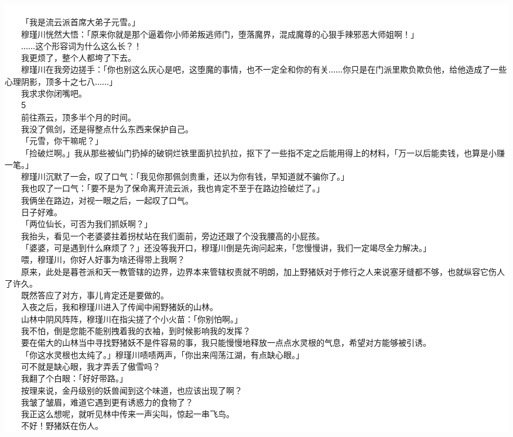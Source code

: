 <br>   
&emsp;&emsp;「我是流云派首席大弟子元雪。」  
<br>   
&emsp;&emsp;穆瑾川恍然大悟：「原来你就是那个逼着你小师弟叛逃师门，堕落魔界，混成魔尊的心狠手辣邪恶大师姐啊！」  
<br>   
&emsp;&emsp;……这个形容词为什么这么长？！  
<br>   
&emsp;&emsp;我更烦了，整个人都垮了下去。  
<br>   
&emsp;&emsp;穆瑾川在我旁边搓手：「你也别这么灰心是吧，这堕魔的事情，也不一定全和你的有关……你只是在门派里欺负欺负他，给他造成了一些心理阴影，顶多十之七八……」  
<br>   
&emsp;&emsp;我求求你闭嘴吧。  
<br>   
&emsp;&emsp;5  
<br>   
&emsp;&emsp;前往燕云，顶多半个月的时间。  
<br>   
&emsp;&emsp;我没了佩剑，还是得整点什么东西来保护自己。  
<br>   
&emsp;&emsp;「元雪，你干嘛呢？」  
<br>   
&emsp;&emsp;「捡破烂啊。」我从那些被仙门扔掉的破铜烂铁里面扒拉扒拉，抠下了一些指不定之后能用得上的材料，「万一以后能卖钱，也算是小赚一笔。」  
<br>   
&emsp;&emsp;穆瑾川沉默了一会，叹了口气：「我见你那佩剑贵重，还以为你有钱，早知道就不骗你了。」  
<br>   
&emsp;&emsp;我也叹了一口气：「要不是为了保命离开流云派，我也肯定不至于在路边捡破烂了。」  
<br>   
&emsp;&emsp;我俩坐在路边，对视一眼之后，一起叹了口气。  
<br>   
&emsp;&emsp;日子好难。  
<br>   
&emsp;&emsp;「两位仙长，可否为我们抓妖啊？」  
<br>   
&emsp;&emsp;我抬头，看见一个老婆婆拄着拐杖站在我们面前，旁边还跟了个没我腰高的小屁孩。  
<br>   
&emsp;&emsp;「婆婆，可是遇到什么麻烦了？」还没等我开口，穆瑾川倒是先询问起来，「您慢慢讲，我们一定竭尽全力解决。」  
<br>   
&emsp;&emsp;喂，穆瑾川，你好人好事为啥还得带上我啊？  
<br>   
&emsp;&emsp;原来，此处是暮苍派和天一教管辖的边界，边界本来管辖权责就不明朗，加上野猪妖对于修行之人来说塞牙缝都不够，也就纵容它伤人了许久。  
<br>   
&emsp;&emsp;既然答应了对方，事儿肯定还是要做的。  
<br>   
&emsp;&emsp;入夜之后，我和穆瑾川进入了传闻中闹野猪妖的山林。  
<br>   
&emsp;&emsp;山林中阴风阵阵，穆瑾川在指尖搓了个小火苗：「你别怕啊。」  
<br>   
&emsp;&emsp;我不怕，倒是您能不能别拽着我的衣袖，到时候影响我的发挥？  
<br>   
&emsp;&emsp;要在偌大的山林当中寻找野猪妖不是件容易的事，我只能慢慢地释放一点点水灵根的气息，希望对方能够被引诱。  
<br>   
&emsp;&emsp;「你这水灵根也太纯了。」穆瑾川啧啧两声，「你出来闯荡江湖，有点缺心眼。」  
<br>   
&emsp;&emsp;可不就是缺心眼，我才弄丢了傲雪吗？  
<br>   
&emsp;&emsp;我翻了个白眼：「好好带路。」  
<br>   
&emsp;&emsp;按理来说，金丹级别的妖兽闻到这个味道，也应该出现了啊？  
<br>   
&emsp;&emsp;我皱了皱眉，难道它遇到更有诱惑力的食物了？  
<br>   
&emsp;&emsp;我正这么想呢，就听见林中传来一声尖叫，惊起一串飞鸟。  
<br>   
&emsp;&emsp;不好！野猪妖在伤人。  